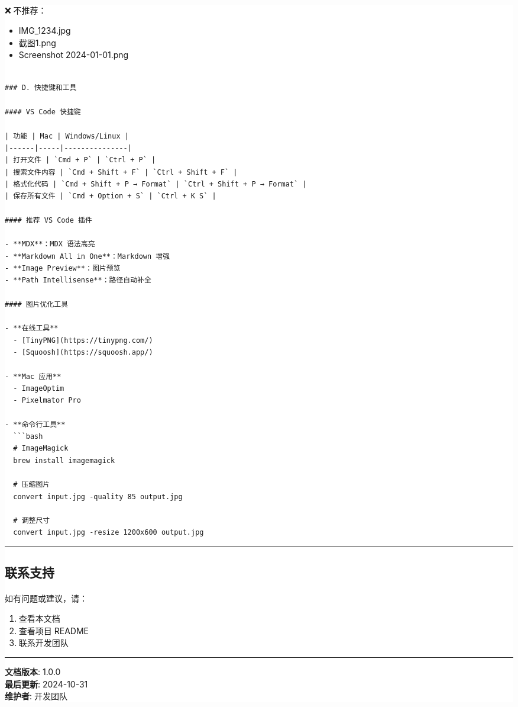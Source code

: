 ❌ 不推荐：
- IMG_1234.jpg
- 截图1.png
- Screenshot 2024-01-01.png
```

### D. 快捷键和工具

#### VS Code 快捷键

| 功能 | Mac | Windows/Linux |
|------|-----|---------------|
| 打开文件 | `Cmd + P` | `Ctrl + P` |
| 搜索文件内容 | `Cmd + Shift + F` | `Ctrl + Shift + F` |
| 格式化代码 | `Cmd + Shift + P → Format` | `Ctrl + Shift + P → Format` |
| 保存所有文件 | `Cmd + Option + S` | `Ctrl + K S` |

#### 推荐 VS Code 插件

- **MDX**：MDX 语法高亮
- **Markdown All in One**：Markdown 增强
- **Image Preview**：图片预览
- **Path Intellisense**：路径自动补全

#### 图片优化工具

- **在线工具**
  - [TinyPNG](https://tinypng.com/)
  - [Squoosh](https://squoosh.app/)

- **Mac 应用**
  - ImageOptim
  - Pixelmator Pro

- **命令行工具**
  ```bash
  # ImageMagick
  brew install imagemagick
  
  # 压缩图片
  convert input.jpg -quality 85 output.jpg
  
  # 调整尺寸
  convert input.jpg -resize 1200x600 output.jpg
  ```

---

## 联系支持

如有问题或建议，请：

1. 查看本文档
2. 查看项目 README
3. 联系开发团队

---

**文档版本**: 1.0.0  
**最后更新**: 2024-10-31  
**维护者**: 开发团队


